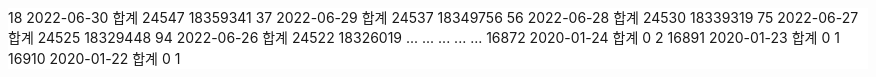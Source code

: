   <tbody>
    <tr>
      <th>18</th>
      <td>2022-06-30</td>
      <td>합계</td>
      <td>24547</td>
      <td>18359341</td>
    </tr>
    <tr>
      <th>37</th>
      <td>2022-06-29</td>
      <td>합계</td>
      <td>24537</td>
      <td>18349756</td>
    </tr>
    <tr>
      <th>56</th>
      <td>2022-06-28</td>
      <td>합계</td>
      <td>24530</td>
      <td>18339319</td>
    </tr>
    <tr>
      <th>75</th>
      <td>2022-06-27</td>
      <td>합계</td>
      <td>24525</td>
      <td>18329448</td>
    </tr>
    <tr>
      <th>94</th>
      <td>2022-06-26</td>
      <td>합계</td>
      <td>24522</td>
      <td>18326019</td>
    </tr>
    <tr>
      <th>...</th>
      <td>...</td>
      <td>...</td>
      <td>...</td>
      <td>...</td>
    </tr>
    <tr>
      <th>16872</th>
      <td>2020-01-24</td>
      <td>합계</td>
      <td>0</td>
      <td>2</td>
    </tr>
    <tr>
      <th>16891</th>
      <td>2020-01-23</td>
      <td>합계</td>
      <td>0</td>
      <td>1</td>
    </tr>
    <tr>
      <th>16910</th>
      <td>2020-01-22</td>
      <td>합계</td>
      <td>0</td>
      <td>1</td>
    </tr>
